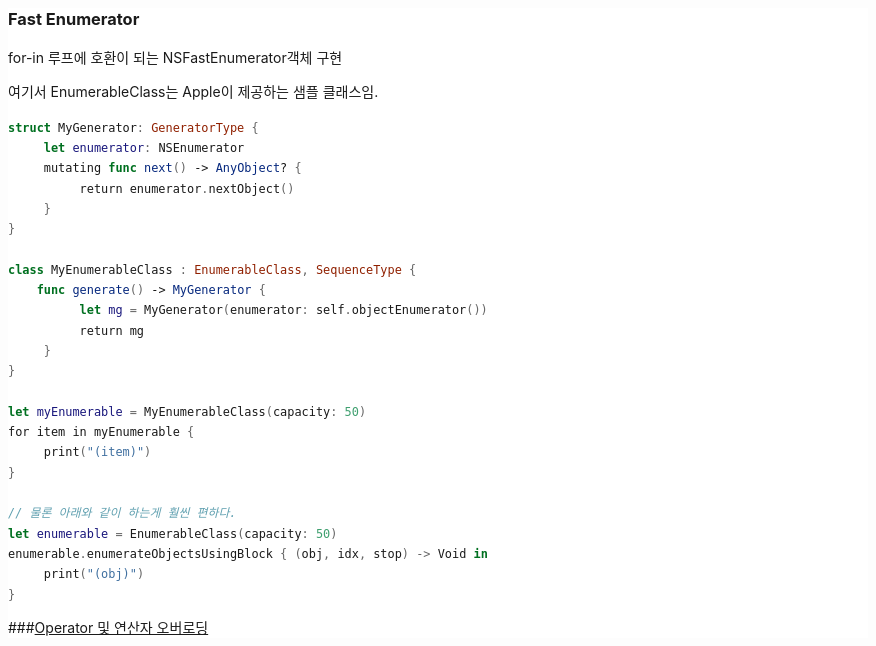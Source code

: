 



### Fast Enumerator

for-in 루프에 호환이 되는 NSFastEnumerator객체 구현

여기서 EnumerableClass는 Apple이 제공하는 샘플 클래스임.

```swift
struct MyGenerator: GeneratorType {
     let enumerator: NSEnumerator
     mutating func next() -> AnyObject? {
          return enumerator.nextObject()
     }
}

class MyEnumerableClass : EnumerableClass, SequenceType {
	func generate() -> MyGenerator {
          let mg = MyGenerator(enumerator: self.objectEnumerator())
          return mg
     }
}

let myEnumerable = MyEnumerableClass(capacity: 50)
for item in myEnumerable {
     print("(item)")
}

// 물론 아래와 같이 하는게 훨씬 편하다.
let enumerable = EnumerableClass(capacity: 50)
enumerable.enumerateObjectsUsingBlock { (obj, idx, stop) -> Void in
     print("(obj)")
}
```



###[Operator 및 연산자 오버로딩](https://gist.github.com/monadis/58161905dc3bd644512d593dbe456c0e)

